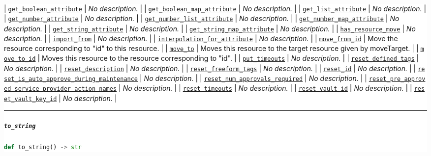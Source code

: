 | <code><a href="#rhizo-co-terraform-provider-oci.delegateAccessControlDelegationControl.DelegateAccessControlDelegationControl.getBooleanAttribute">get_boolean_attribute</a></code> | *No description.* |
| <code><a href="#rhizo-co-terraform-provider-oci.delegateAccessControlDelegationControl.DelegateAccessControlDelegationControl.getBooleanMapAttribute">get_boolean_map_attribute</a></code> | *No description.* |
| <code><a href="#rhizo-co-terraform-provider-oci.delegateAccessControlDelegationControl.DelegateAccessControlDelegationControl.getListAttribute">get_list_attribute</a></code> | *No description.* |
| <code><a href="#rhizo-co-terraform-provider-oci.delegateAccessControlDelegationControl.DelegateAccessControlDelegationControl.getNumberAttribute">get_number_attribute</a></code> | *No description.* |
| <code><a href="#rhizo-co-terraform-provider-oci.delegateAccessControlDelegationControl.DelegateAccessControlDelegationControl.getNumberListAttribute">get_number_list_attribute</a></code> | *No description.* |
| <code><a href="#rhizo-co-terraform-provider-oci.delegateAccessControlDelegationControl.DelegateAccessControlDelegationControl.getNumberMapAttribute">get_number_map_attribute</a></code> | *No description.* |
| <code><a href="#rhizo-co-terraform-provider-oci.delegateAccessControlDelegationControl.DelegateAccessControlDelegationControl.getStringAttribute">get_string_attribute</a></code> | *No description.* |
| <code><a href="#rhizo-co-terraform-provider-oci.delegateAccessControlDelegationControl.DelegateAccessControlDelegationControl.getStringMapAttribute">get_string_map_attribute</a></code> | *No description.* |
| <code><a href="#rhizo-co-terraform-provider-oci.delegateAccessControlDelegationControl.DelegateAccessControlDelegationControl.hasResourceMove">has_resource_move</a></code> | *No description.* |
| <code><a href="#rhizo-co-terraform-provider-oci.delegateAccessControlDelegationControl.DelegateAccessControlDelegationControl.importFrom">import_from</a></code> | *No description.* |
| <code><a href="#rhizo-co-terraform-provider-oci.delegateAccessControlDelegationControl.DelegateAccessControlDelegationControl.interpolationForAttribute">interpolation_for_attribute</a></code> | *No description.* |
| <code><a href="#rhizo-co-terraform-provider-oci.delegateAccessControlDelegationControl.DelegateAccessControlDelegationControl.moveFromId">move_from_id</a></code> | Move the resource corresponding to "id" to this resource. |
| <code><a href="#rhizo-co-terraform-provider-oci.delegateAccessControlDelegationControl.DelegateAccessControlDelegationControl.moveTo">move_to</a></code> | Moves this resource to the target resource given by moveTarget. |
| <code><a href="#rhizo-co-terraform-provider-oci.delegateAccessControlDelegationControl.DelegateAccessControlDelegationControl.moveToId">move_to_id</a></code> | Moves this resource to the resource corresponding to "id". |
| <code><a href="#rhizo-co-terraform-provider-oci.delegateAccessControlDelegationControl.DelegateAccessControlDelegationControl.putTimeouts">put_timeouts</a></code> | *No description.* |
| <code><a href="#rhizo-co-terraform-provider-oci.delegateAccessControlDelegationControl.DelegateAccessControlDelegationControl.resetDefinedTags">reset_defined_tags</a></code> | *No description.* |
| <code><a href="#rhizo-co-terraform-provider-oci.delegateAccessControlDelegationControl.DelegateAccessControlDelegationControl.resetDescription">reset_description</a></code> | *No description.* |
| <code><a href="#rhizo-co-terraform-provider-oci.delegateAccessControlDelegationControl.DelegateAccessControlDelegationControl.resetFreeformTags">reset_freeform_tags</a></code> | *No description.* |
| <code><a href="#rhizo-co-terraform-provider-oci.delegateAccessControlDelegationControl.DelegateAccessControlDelegationControl.resetId">reset_id</a></code> | *No description.* |
| <code><a href="#rhizo-co-terraform-provider-oci.delegateAccessControlDelegationControl.DelegateAccessControlDelegationControl.resetIsAutoApproveDuringMaintenance">reset_is_auto_approve_during_maintenance</a></code> | *No description.* |
| <code><a href="#rhizo-co-terraform-provider-oci.delegateAccessControlDelegationControl.DelegateAccessControlDelegationControl.resetNumApprovalsRequired">reset_num_approvals_required</a></code> | *No description.* |
| <code><a href="#rhizo-co-terraform-provider-oci.delegateAccessControlDelegationControl.DelegateAccessControlDelegationControl.resetPreApprovedServiceProviderActionNames">reset_pre_approved_service_provider_action_names</a></code> | *No description.* |
| <code><a href="#rhizo-co-terraform-provider-oci.delegateAccessControlDelegationControl.DelegateAccessControlDelegationControl.resetTimeouts">reset_timeouts</a></code> | *No description.* |
| <code><a href="#rhizo-co-terraform-provider-oci.delegateAccessControlDelegationControl.DelegateAccessControlDelegationControl.resetVaultId">reset_vault_id</a></code> | *No description.* |
| <code><a href="#rhizo-co-terraform-provider-oci.delegateAccessControlDelegationControl.DelegateAccessControlDelegationControl.resetVaultKeyId">reset_vault_key_id</a></code> | *No description.* |

---

##### `to_string` <a name="to_string" id="rhizo-co-terraform-provider-oci.delegateAccessControlDelegationControl.DelegateAccessControlDelegationControl.toString"></a>

```python
def to_string() -> str
```
